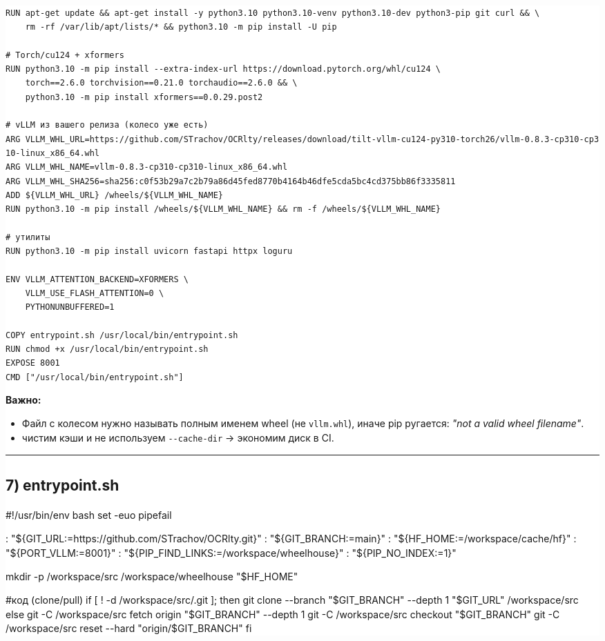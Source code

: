   ```
  RUN apt-get update && apt-get install -y python3.10 python3.10-venv python3.10-dev python3-pip git curl && \
      rm -rf /var/lib/apt/lists/* && python3.10 -m pip install -U pip

  # Torch/cu124 + xformers
  RUN python3.10 -m pip install --extra-index-url https://download.pytorch.org/whl/cu124 \
      torch==2.6.0 torchvision==0.21.0 torchaudio==2.6.0 && \
      python3.10 -m pip install xformers==0.0.29.post2

  # vLLM из вашего релиза (колесо уже есть)
  ARG VLLM_WHL_URL=https://github.com/STrachov/OCRlty/releases/download/tilt-vllm-cu124-py310-torch26/vllm-0.8.3-cp310-cp310-linux_x86_64.whl
  ARG VLLM_WHL_NAME=vllm-0.8.3-cp310-cp310-linux_x86_64.whl
  ARG VLLM_WHL_SHA256=sha256:c0f53b29a7c2b79a86d45fed8770b4164b46dfe5cda5bc4cd375bb86f3335811
  ADD ${VLLM_WHL_URL} /wheels/${VLLM_WHL_NAME}
  RUN python3.10 -m pip install /wheels/${VLLM_WHL_NAME} && rm -f /wheels/${VLLM_WHL_NAME}

  # утилиты
  RUN python3.10 -m pip install uvicorn fastapi httpx loguru

  ENV VLLM_ATTENTION_BACKEND=XFORMERS \
      VLLM_USE_FLASH_ATTENTION=0 \
      PYTHONUNBUFFERED=1

  COPY entrypoint.sh /usr/local/bin/entrypoint.sh
  RUN chmod +x /usr/local/bin/entrypoint.sh
  EXPOSE 8001
  CMD ["/usr/local/bin/entrypoint.sh"]

  ```

  **Важно:**
  - Файл с колесом нужно называть полным именем wheel (не `vllm.whl`), иначе pip ругается: *"not a valid wheel filename"*.
  - чистим кэши и не используем `--cache-dir` → экономим диск в CI.

  ---

## 7) entrypoint.sh
  #!/usr/bin/env bash
  set -euo pipefail

  : "${GIT_URL:=https://github.com/STrachov/OCRlty.git}"
  : "${GIT_BRANCH:=main}"
  : "${HF_HOME:=/workspace/cache/hf}"
  : "${PORT_VLLM:=8001}"
  : "${PIP_FIND_LINKS:=/workspace/wheelhouse}"
  : "${PIP_NO_INDEX:=1}"

  mkdir -p /workspace/src /workspace/wheelhouse "$HF_HOME"

  #код (clone/pull)
  if [ ! -d /workspace/src/.git ]; then
    git clone --branch "$GIT_BRANCH" --depth 1 "$GIT_URL" /workspace/src
  else
    git -C /workspace/src fetch origin "$GIT_BRANCH" --depth 1
    git -C /workspace/src checkout "$GIT_BRANCH"
    git -C /workspace/src reset --hard "origin/$GIT_BRANCH"
  fi
